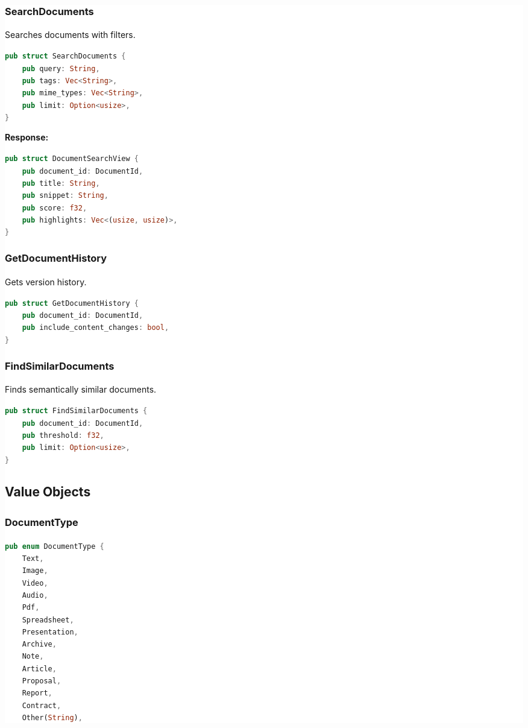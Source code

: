 ### SearchDocuments

Searches documents with filters.

```rust
pub struct SearchDocuments {
    pub query: String,
    pub tags: Vec<String>,
    pub mime_types: Vec<String>,
    pub limit: Option<usize>,
}
```

**Response:**
```rust
pub struct DocumentSearchView {
    pub document_id: DocumentId,
    pub title: String,
    pub snippet: String,
    pub score: f32,
    pub highlights: Vec<(usize, usize)>,
}
```

### GetDocumentHistory

Gets version history.

```rust
pub struct GetDocumentHistory {
    pub document_id: DocumentId,
    pub include_content_changes: bool,
}
```

### FindSimilarDocuments

Finds semantically similar documents.

```rust
pub struct FindSimilarDocuments {
    pub document_id: DocumentId,
    pub threshold: f32,
    pub limit: Option<usize>,
}
```

## Value Objects

### DocumentType

```rust
pub enum DocumentType {
    Text,
    Image,
    Video,
    Audio,
    Pdf,
    Spreadsheet,
    Presentation,
    Archive,
    Note,
    Article,
    Proposal,
    Report,
    Contract,
    Other(String),
```